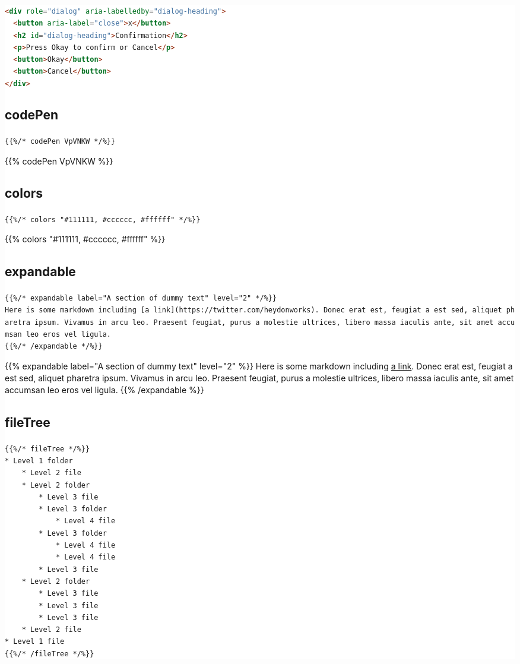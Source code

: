 ```html
<div role="dialog" aria-labelledby="dialog-heading">
  <button aria-label="close">x</button>
  <h2 id="dialog-heading">Confirmation</h2>
  <p>Press Okay to confirm or Cancel</p>
  <button>Okay</button>
  <button>Cancel</button>
</div>
```

## codePen

```
{{%/* codePen VpVNKW */%}}
```

{{% codePen VpVNKW %}}

## colors

```
{{%/* colors "#111111, #cccccc, #ffffff" */%}}
```

{{% colors "#111111, #cccccc, #ffffff" %}}

## expandable

```
{{%/* expandable label="A section of dummy text" level="2" */%}}
Here is some markdown including [a link](https://twitter.com/heydonworks). Donec erat est, feugiat a est sed, aliquet pharetra ipsum. Vivamus in arcu leo. Praesent feugiat, purus a molestie ultrices, libero massa iaculis ante, sit amet accumsan leo eros vel ligula.
{{%/* /expandable */%}}
```

{{% expandable label="A section of dummy text" level="2" %}}
Here is some markdown including [a link](https://twitter.com/heydonworks). Donec erat est, feugiat a est sed, aliquet pharetra ipsum. Vivamus in arcu leo. Praesent feugiat, purus a molestie ultrices, libero massa iaculis ante, sit amet accumsan leo eros vel ligula.
{{% /expandable %}}

## fileTree

```
{{%/* fileTree */%}}
* Level 1 folder
    * Level 2 file
    * Level 2 folder
        * Level 3 file
        * Level 3 folder
            * Level 4 file
        * Level 3 folder
            * Level 4 file
            * Level 4 file
        * Level 3 file
    * Level 2 folder
        * Level 3 file
        * Level 3 file
        * Level 3 file
    * Level 2 file
* Level 1 file
{{%/* /fileTree */%}}
```
